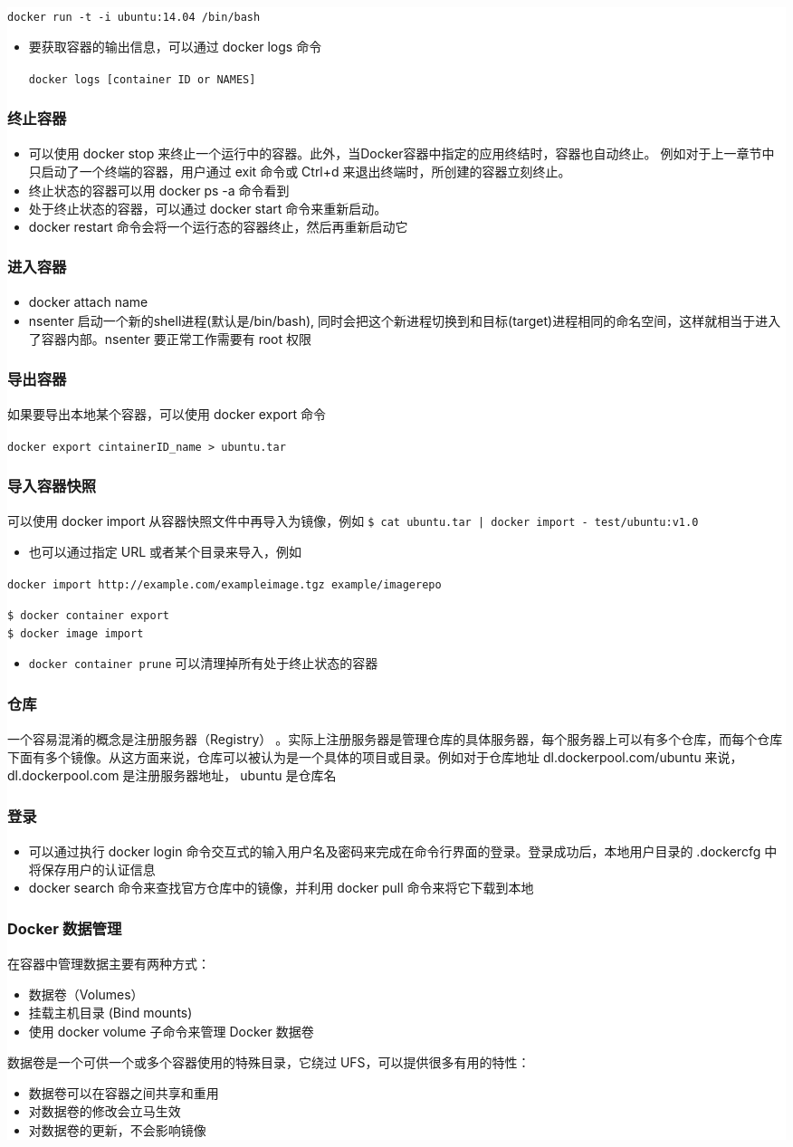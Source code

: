 ```docker run -t -i ubuntu:14.04 /bin/bash```
* 要获取容器的输出信息，可以通过 docker logs 命令
    
    ```docker logs [container ID or NAMES]```

### 终止容器

* 可以使用 docker stop 来终止一个运行中的容器。此外，当Docker容器中指定的应用终结时，容器也自动终止。 例如对于上一章节中只启动了一个终端的容器，用户通过 exit 命令或 Ctrl+d 来退出终端时，所创建的容器立刻终止。
* 终止状态的容器可以用 docker ps -a 命令看到
* 处于终止状态的容器，可以通过 docker start 命令来重新启动。
* docker restart 命令会将一个运行态的容器终止，然后再重新启动它

### 进入容器

* docker attach name
* nsenter 启动一个新的shell进程(默认是/bin/bash), 同时会把这个新进程切换到和目标(target)进程相同的命名空间，这样就相当于进入了容器内部。nsenter 要正常工作需要有 root 权限

### 导出容器

如果要导出本地某个容器，可以使用 docker export 命令

```docker export cintainerID_name > ubuntu.tar```

### 导入容器快照

可以使用 docker import 从容器快照文件中再导入为镜像，例如
```$ cat ubuntu.tar | docker import - test/ubuntu:v1.0```

* 也可以通过指定 URL 或者某个目录来导入，例如

```
docker import http://example.com/exampleimage.tgz example/imagerepo
```

```
$ docker container export
$ docker image import
```

* `docker container prune` 可以清理掉所有处于终止状态的容器


### 仓库

一个容易混淆的概念是注册服务器（Registry） 。实际上注册服务器是管理仓库的具体服务器，每个服务器上可以有多个仓库，而每个仓库下面有多个镜像。从这方面来说，仓库可以被认为是一个具体的项目或目录。例如对于仓库地址 dl.dockerpool.com/ubuntu 来说， dl.dockerpool.com 是注册服务器地址， ubuntu 是仓库名

### 登录

* 可以通过执行 docker login 命令交互式的输入用户名及密码来完成在命令行界面的登录。登录成功后，本地用户目录的 .dockercfg 中将保存用户的认证信息
* docker search 命令来查找官方仓库中的镜像，并利用 docker pull 命令来将它下载到本地

### Docker 数据管理

在容器中管理数据主要有两种方式：
* 数据卷（Volumes）
* 挂载主机目录 (Bind mounts)
* 使用 docker volume 子命令来管理 Docker 数据卷

数据卷是一个可供一个或多个容器使用的特殊目录，它绕过 UFS，可以提供很多有用的特性：
* 数据卷可以在容器之间共享和重用
* 对数据卷的修改会立马生效
* 对数据卷的更新，不会影响镜像
```